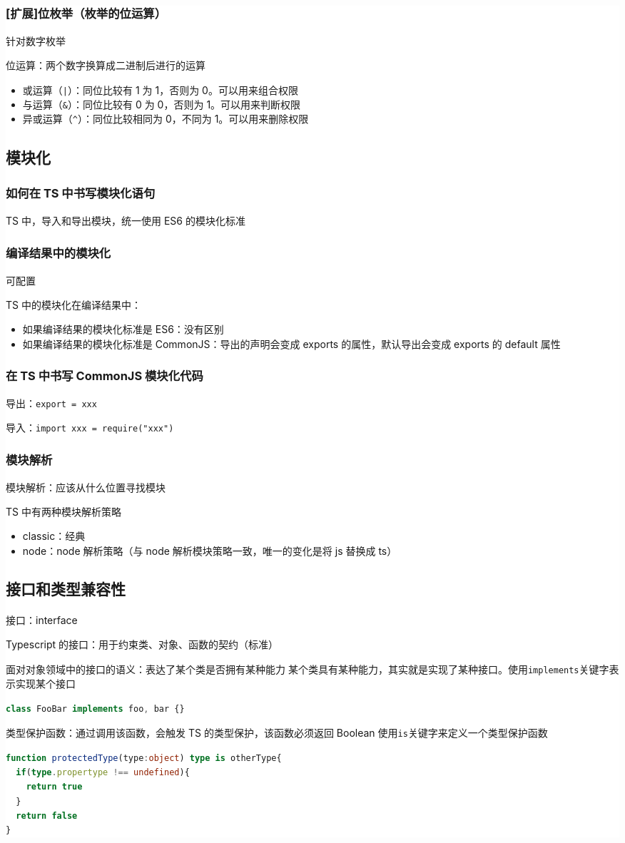 ### [扩展]位枚举（枚举的位运算）

针对数字枚举

位运算：两个数字换算成二进制后进行的运算

- 或运算（`|`）：同位比较有 1 为 1，否则为 0。可以用来组合权限
- 与运算（`&`）：同位比较有 0 为 0，否则为 1。可以用来判断权限
- 异或运算（`^`）：同位比较相同为 0，不同为 1。可以用来删除权限

## 模块化

### 如何在 TS 中书写模块化语句

TS 中，导入和导出模块，统一使用 ES6 的模块化标准

### 编译结果中的模块化

可配置

TS 中的模块化在编译结果中：

- 如果编译结果的模块化标准是 ES6：没有区别
- 如果编译结果的模块化标准是 CommonJS：导出的声明会变成 exports 的属性，默认导出会变成 exports 的 default 属性

### 在 TS 中书写 CommonJS 模块化代码

导出：`export = xxx`

导入：`import xxx = require("xxx")`

### 模块解析

模块解析：应该从什么位置寻找模块

TS 中有两种模块解析策略

- classic：经典
- node：node 解析策略（与 node 解析模块策略一致，唯一的变化是将 js 替换成 ts）

## 接口和类型兼容性

接口：interface

Typescript 的接口：用于约束类、对象、函数的契约（标准）

面对对象领域中的接口的语义：表达了某个类是否拥有某种能力
某个类具有某种能力，其实就是实现了某种接口。使用`implements`关键字表示实现某个接口

```ts
class FooBar implements foo, bar {}
```

类型保护函数：通过调用该函数，会触发 TS 的类型保护，该函数必须返回 Boolean
使用`is`关键字来定义一个类型保护函数

```ts
function protectedType(type:object) type is otherType{
  if(type.propertype !== undefined){
    return true
  }
  return false
}
```


  [p in keyof Props]: string;